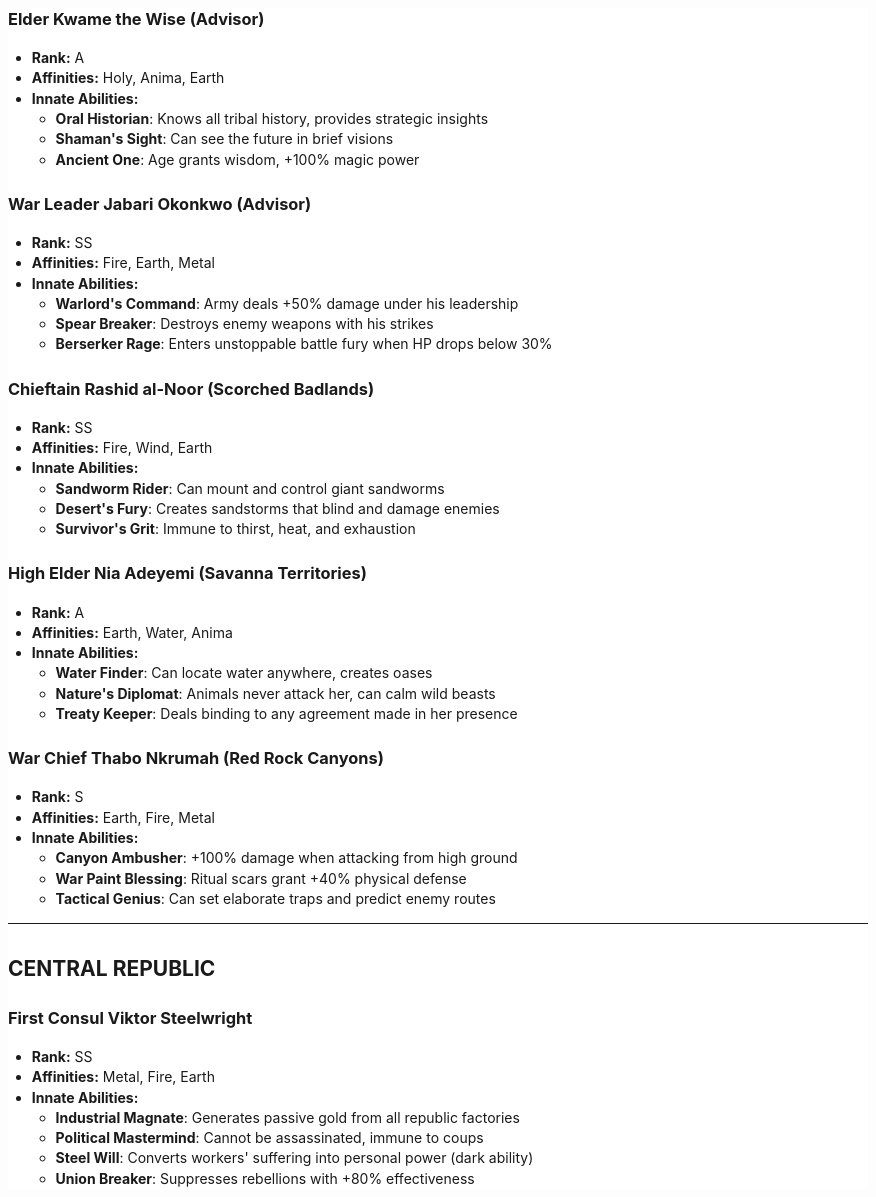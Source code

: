 ### Elder Kwame the Wise (Advisor)
- **Rank:** A
- **Affinities:** Holy, Anima, Earth
- **Innate Abilities:**
  - **Oral Historian**: Knows all tribal history, provides strategic insights
  - **Shaman's Sight**: Can see the future in brief visions
  - **Ancient One**: Age grants wisdom, +100% magic power

### War Leader Jabari Okonkwo (Advisor)
- **Rank:** SS
- **Affinities:** Fire, Earth, Metal
- **Innate Abilities:**
  - **Warlord's Command**: Army deals +50% damage under his leadership
  - **Spear Breaker**: Destroys enemy weapons with his strikes
  - **Berserker Rage**: Enters unstoppable battle fury when HP drops below 30%

### Chieftain Rashid al-Noor (Scorched Badlands)
- **Rank:** SS
- **Affinities:** Fire, Wind, Earth
- **Innate Abilities:**
  - **Sandworm Rider**: Can mount and control giant sandworms
  - **Desert's Fury**: Creates sandstorms that blind and damage enemies
  - **Survivor's Grit**: Immune to thirst, heat, and exhaustion

### High Elder Nia Adeyemi (Savanna Territories)
- **Rank:** A
- **Affinities:** Earth, Water, Anima
- **Innate Abilities:**
  - **Water Finder**: Can locate water anywhere, creates oases
  - **Nature's Diplomat**: Animals never attack her, can calm wild beasts
  - **Treaty Keeper**: Deals binding to any agreement made in her presence

### War Chief Thabo Nkrumah (Red Rock Canyons)
- **Rank:** S
- **Affinities:** Earth, Fire, Metal
- **Innate Abilities:**
  - **Canyon Ambusher**: +100% damage when attacking from high ground
  - **War Paint Blessing**: Ritual scars grant +40% physical defense
  - **Tactical Genius**: Can set elaborate traps and predict enemy routes

---

## CENTRAL REPUBLIC

### First Consul Viktor Steelwright
- **Rank:** SS
- **Affinities:** Metal, Fire, Earth
- **Innate Abilities:**
  - **Industrial Magnate**: Generates passive gold from all republic factories
  - **Political Mastermind**: Cannot be assassinated, immune to coups
  - **Steel Will**: Converts workers' suffering into personal power (dark ability)
  - **Union Breaker**: Suppresses rebellions with +80% effectiveness
